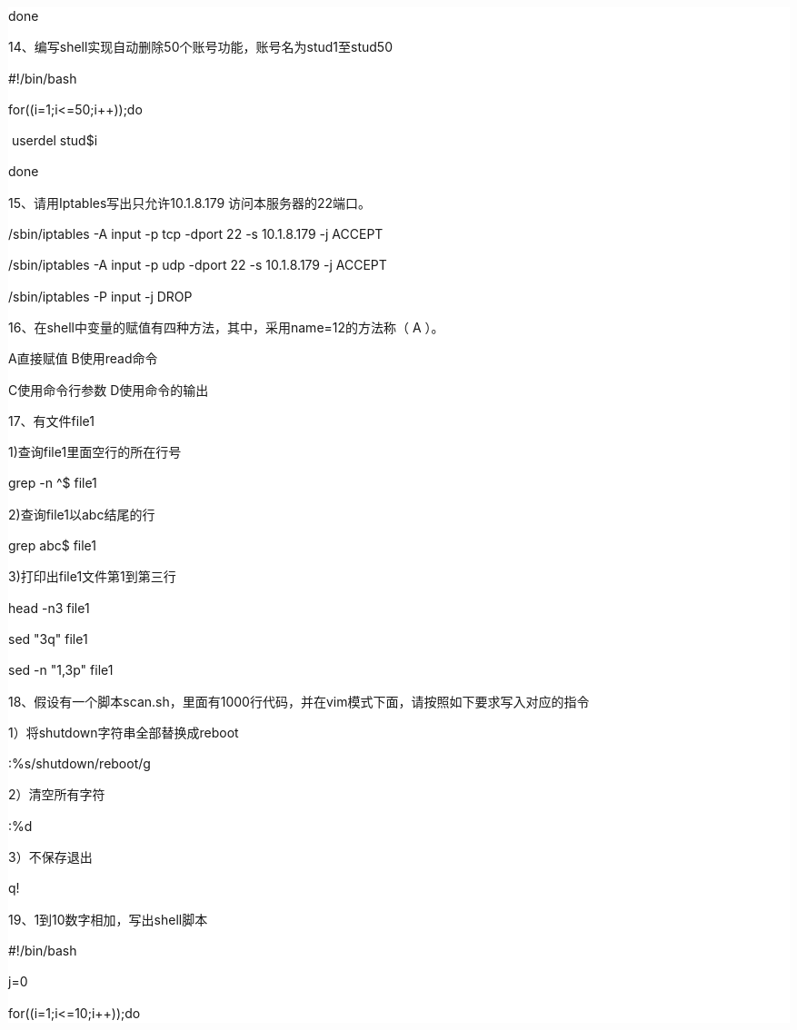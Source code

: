    done

14、编写shell实现自动删除50个账号功能，账号名为stud1至stud50

  #!/bin/bash

  for((i=1;i<=50;i++));do

​      userdel stud$i

  done

15、请用Iptables写出只允许10.1.8.179 访问本服务器的22端口。

  /sbin/iptables -A input -p tcp -dport 22 -s 10.1.8.179 -j ACCEPT

  /sbin/iptables -A input -p udp -dport 22 -s 10.1.8.179 -j ACCEPT

  /sbin/iptables -P input -j DROP

16、在shell中变量的赋值有四种方法，其中，采用name=12的方法称（   A  ）。

A直接赋值                    B使用read命令

C使用命令行参数            D使用命令的输出

17、有文件file1

1)查询file1里面空行的所在行号

  grep -n ^$ file1

2)查询file1以abc结尾的行

  grep abc$ file1

3)打印出file1文件第1到第三行

  head -n3 file1

  sed "3q" file1

  sed -n "1,3p" file1

18、假设有一个脚本scan.sh，里面有1000行代码，并在vim模式下面，请按照如下要求写入对应的指令

1）将shutdown字符串全部替换成reboot

  :%s/shutdown/reboot/g

2）清空所有字符

  :%d

3）不保存退出

  q!

19、1到10数字相加，写出shell脚本

  #!/bin/bash

  j=0

  for((i=1;i<=10;i++));do
